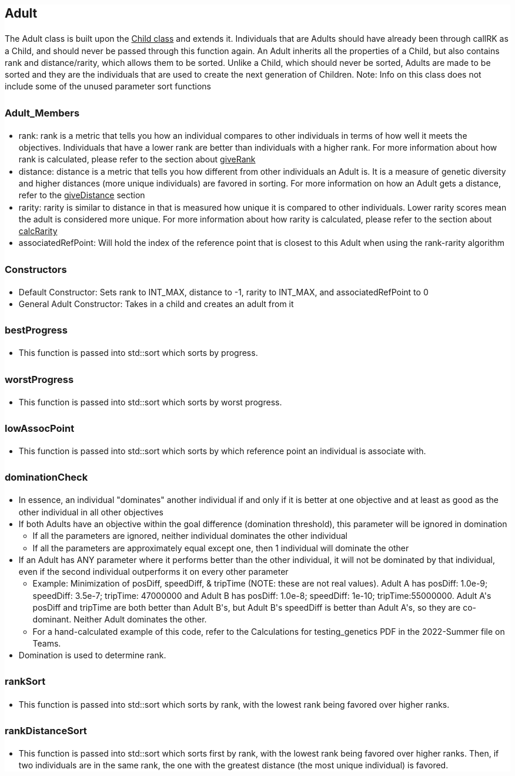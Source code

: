 ## Adult 
The Adult class is built upon the [Child class](#child) and extends it. Individuals that are Adults should have already been through callRK as a Child, and should never be passed through this function again. An Adult inherits all the properties of a Child, but also contains rank and distance/rarity, which allows them to be sorted. Unlike a Child, which should never be sorted, Adults are made to be sorted and they are the individuals that are used to create the next generation of Children. Note: Info on this class does not include some of the unused parameter sort functions
### Adult_Members
- rank: rank is a metric that tells you how an individual compares to other individuals in terms of how well it meets the objectives. Individuals that have a lower rank are better than individuals with a higher rank. For more information about how rank is calculated, please refer to the section about [giveRank](#giverank)
- distance: distance is a metric that tells you how different from other individuals an Adult is. It is a measure of genetic diversity and higher distances (more unique individuals) are favored in sorting. For more information on how an Adult gets a distance, refer to the [giveDistance](#givedistance) section
- rarity: rarity is similar to distance in that is measured how unique it is compared to other individuals. Lower rarity scores mean the adult is considered more unique. For more information about how rarity is calculated, please refer to the section about [calcRarity](#calculaterarity)
- associatedRefPoint: Will hold the index of the reference point that is closest to this Adult when using the rank-rarity algorithm  
### Constructors
- Default Constructor: Sets rank to INT_MAX, distance to -1, rarity to INT_MAX, and associatedRefPoint to 0
- General Adult Constructor: Takes in a child and creates an adult from it
### bestProgress
- This function is passed into std::sort which sorts by progress.
### worstProgress
- This function is passed into std::sort which sorts by worst progress.
### lowAssocPoint
- This function is passed into std::sort which sorts by which reference point an individual is associate with.
### dominationCheck
- In essence, an individual "dominates" another individual if and only if it is better at one objective and at least as good as the other individual in all other objectives
- If both Adults have an objective within the goal difference (domination threshold), this parameter will be ignored in domination
  - If all the parameters are ignored, neither individual dominates the other individual
  - If all the parameters are approximately equal except one, then 1 individual will dominate the other
- If an Adult has ANY parameter where it performs better than the other individual, it will not be dominated by that individual, even if the second individual outperforms it on every other parameter
  - Example: Minimization of posDiff, speedDiff, & tripTime (NOTE: these are not real values). Adult A has posDiff: 1.0e-9; speedDiff: 3.5e-7; tripTime: 47000000 and Adult B has posDiff: 1.0e-8; speedDiff: 1e-10; tripTime:55000000. Adult A's posDiff and tripTime are both better than Adult B's, but Adult B's speedDiff is better than Adult A's, so they are co-dominant. Neither Adult dominates the other. 
  - For a hand-calculated example of this code, refer to the Calculations for testing_genetics PDF in the 2022-Summer file on Teams.
- Domination is used to determine rank. 
### rankSort
- This function is passed into std::sort which sorts by rank, with the lowest rank being favored over higher ranks.
### rankDistanceSort
- This function is passed into std::sort which sorts first by rank, with the lowest rank being favored over higher ranks. Then, if two individuals are in the same rank, the one with the greatest distance (the most unique individual) is favored.